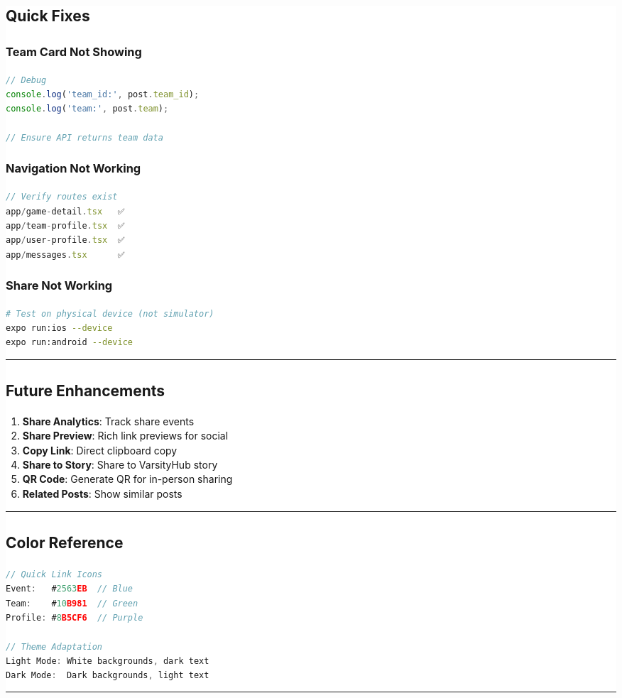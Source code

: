 
## Quick Fixes

### Team Card Not Showing
```typescript
// Debug
console.log('team_id:', post.team_id);
console.log('team:', post.team);

// Ensure API returns team data
```

### Navigation Not Working
```typescript
// Verify routes exist
app/game-detail.tsx   ✅
app/team-profile.tsx  ✅
app/user-profile.tsx  ✅
app/messages.tsx      ✅
```

### Share Not Working
```bash
# Test on physical device (not simulator)
expo run:ios --device
expo run:android --device
```

---

## Future Enhancements

1. **Share Analytics**: Track share events
2. **Share Preview**: Rich link previews for social
3. **Copy Link**: Direct clipboard copy
4. **Share to Story**: Share to VarsityHub story
5. **QR Code**: Generate QR for in-person sharing
6. **Related Posts**: Show similar posts

---

## Color Reference

```typescript
// Quick Link Icons
Event:   #2563EB  // Blue
Team:    #10B981  // Green
Profile: #8B5CF6  // Purple

// Theme Adaptation
Light Mode: White backgrounds, dark text
Dark Mode:  Dark backgrounds, light text
```

---